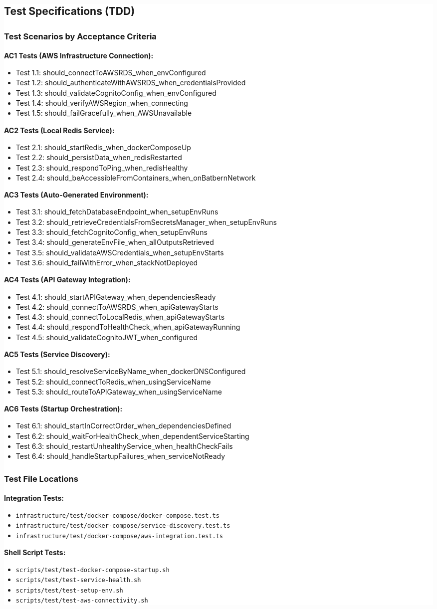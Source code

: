 ## Test Specifications (TDD)

### Test Scenarios by Acceptance Criteria

**AC1 Tests (AWS Infrastructure Connection):**
- Test 1.1: should_connectToAWSRDS_when_envConfigured
- Test 1.2: should_authenticateWithAWSRDS_when_credentialsProvided
- Test 1.3: should_validateCognitoConfig_when_envConfigured
- Test 1.4: should_verifyAWSRegion_when_connecting
- Test 1.5: should_failGracefully_when_AWSUnavailable

**AC2 Tests (Local Redis Service):**
- Test 2.1: should_startRedis_when_dockerComposeUp
- Test 2.2: should_persistData_when_redisRestarted
- Test 2.3: should_respondToPing_when_redisHealthy
- Test 2.4: should_beAccessibleFromContainers_when_onBatbernNetwork

**AC3 Tests (Auto-Generated Environment):**
- Test 3.1: should_fetchDatabaseEndpoint_when_setupEnvRuns
- Test 3.2: should_retrieveCredentialsFromSecretsManager_when_setupEnvRuns
- Test 3.3: should_fetchCognitoConfig_when_setupEnvRuns
- Test 3.4: should_generateEnvFile_when_allOutputsRetrieved
- Test 3.5: should_validateAWSCredentials_when_setupEnvStarts
- Test 3.6: should_failWithError_when_stackNotDeployed

**AC4 Tests (API Gateway Integration):**
- Test 4.1: should_startAPIGateway_when_dependenciesReady
- Test 4.2: should_connectToAWSRDS_when_apiGatewayStarts
- Test 4.3: should_connectToLocalRedis_when_apiGatewayStarts
- Test 4.4: should_respondToHealthCheck_when_apiGatewayRunning
- Test 4.5: should_validateCognitoJWT_when_configured

**AC5 Tests (Service Discovery):**
- Test 5.1: should_resolveServiceByName_when_dockerDNSConfigured
- Test 5.2: should_connectToRedis_when_usingServiceName
- Test 5.3: should_routeToAPIGateway_when_usingServiceName

**AC6 Tests (Startup Orchestration):**
- Test 6.1: should_startInCorrectOrder_when_dependenciesDefined
- Test 6.2: should_waitForHealthCheck_when_dependentServiceStarting
- Test 6.3: should_restartUnhealthyService_when_healthCheckFails
- Test 6.4: should_handleStartupFailures_when_serviceNotReady

### Test File Locations

**Integration Tests:**
- `infrastructure/test/docker-compose/docker-compose.test.ts`
- `infrastructure/test/docker-compose/service-discovery.test.ts`
- `infrastructure/test/docker-compose/aws-integration.test.ts`

**Shell Script Tests:**
- `scripts/test/test-docker-compose-startup.sh`
- `scripts/test/test-service-health.sh`
- `scripts/test/test-setup-env.sh`
- `scripts/test/test-aws-connectivity.sh`

